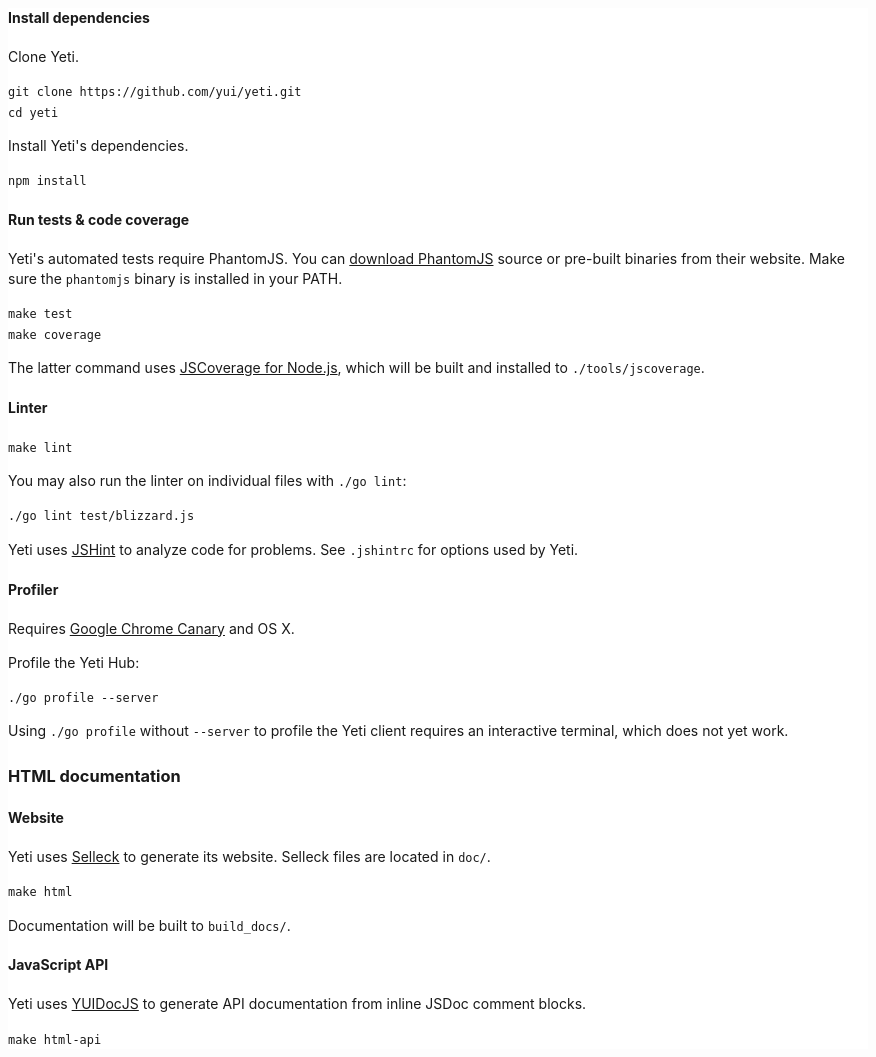 #### Install dependencies

Clone Yeti.

    git clone https://github.com/yui/yeti.git
    cd yeti

Install Yeti's dependencies.

    npm install

#### Run tests & code coverage

Yeti's automated tests require PhantomJS.
You can [download PhantomJS](http://phantomjs.org/download.html) source or pre-built
binaries from their website. Make sure the `phantomjs` binary is installed in your PATH.

    make test
    make coverage

The latter command uses [JSCoverage for Node.js][jsc],
which will be built and installed to `./tools/jscoverage`.

#### Linter

    make lint

You may also run the linter on individual files with `./go lint`:

    ./go lint test/blizzard.js

Yeti uses [JSHint][] to analyze code for problems. See `.jshintrc` for options used by Yeti.

#### Profiler

Requires [Google Chrome Canary][canary] and OS X.

Profile the Yeti Hub:

    ./go profile --server

Using `./go profile` without `--server` to profile the Yeti client
requires an interactive terminal, which does not yet work.

### HTML documentation

#### Website

Yeti uses [Selleck][] to generate its website. Selleck files are located in `doc/`.

    make html

Documentation will be built to `build_docs/`.

#### JavaScript API

Yeti uses [YUIDocJS][] to generate API documentation from inline JSDoc comment blocks.

    make html-api


  [Jenkins]: http://jenkins-ci.org/
  [ee]: https://github.com/davglass/echoecho
  [ee-usage]: https://github.com/davglass/echoecho#using-in-your-tests
  [ee-readme]: https://github.com/davglass/echoecho#readme
  [canary]: https://tools.google.com/dlpage/chromesxs
  [github]: https://github.com/yui/yeti
  [travis]: http://travis-ci.org/yui/yeti
  [JSHint]: http://jshint.com/
  [YUIDocJS]: https://github.com/davglass/yuidocjs
  [Selleck]: http://github.com/rgrove/selleck
  [jsc]: https://github.com/visionmedia/node-jscoverage
  [localtunnel]: http://localtunnel.com/
  [node]: http://nodejs.org/
  [npm]: http://npmjs.org/
  [issues]: http://yuilibrary.com/projects/yeti/newticket
  [YUI]: http://yuilibrary.com/
  [yuitest]: http://yuilibrary.com/yuitest/
  [QUnit]: http://qunitjs.com/
  [Mocha]: http://visionmedia.github.com/mocha/
  [Expect.js]: https://github.com/LearnBoost/expect.js
  [Jasmine]: http://pivotal.github.com/jasmine/
  [DOH]: http://dojotoolkit.org/reference-guide/util/doh.html
  [doctype]: http://www.whatwg.org/specs/web-apps/current-work/multipage/syntax.html#the-doctype
  [No-Quirks Mode]: http://www.whatwg.org/specs/web-apps/current-work/multipage/dom.html#no-quirks-mode